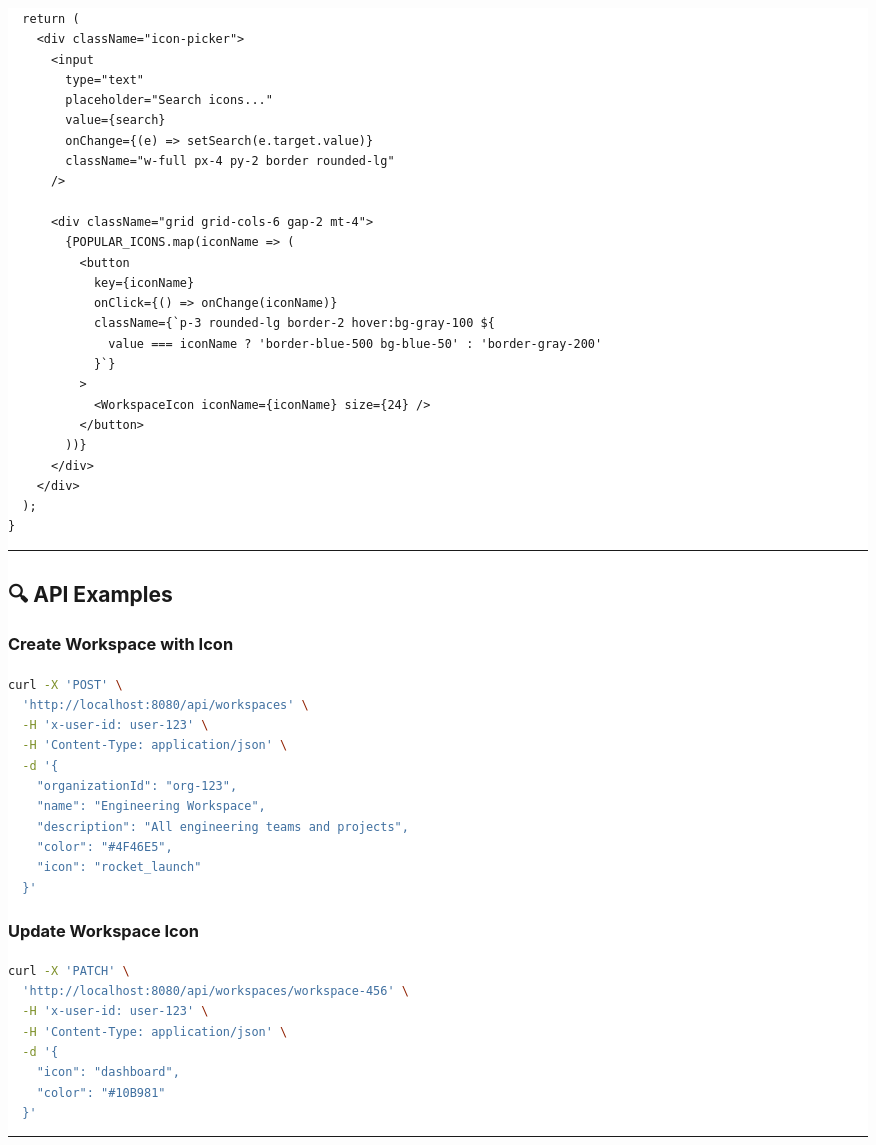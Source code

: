 ```tsx
  return (
    <div className="icon-picker">
      <input
        type="text"
        placeholder="Search icons..."
        value={search}
        onChange={(e) => setSearch(e.target.value)}
        className="w-full px-4 py-2 border rounded-lg"
      />
      
      <div className="grid grid-cols-6 gap-2 mt-4">
        {POPULAR_ICONS.map(iconName => (
          <button
            key={iconName}
            onClick={() => onChange(iconName)}
            className={`p-3 rounded-lg border-2 hover:bg-gray-100 ${
              value === iconName ? 'border-blue-500 bg-blue-50' : 'border-gray-200'
            }`}
          >
            <WorkspaceIcon iconName={iconName} size={24} />
          </button>
        ))}
      </div>
    </div>
  );
}
```

---

## 🔍 API Examples

### Create Workspace with Icon

```bash
curl -X 'POST' \
  'http://localhost:8080/api/workspaces' \
  -H 'x-user-id: user-123' \
  -H 'Content-Type: application/json' \
  -d '{
    "organizationId": "org-123",
    "name": "Engineering Workspace",
    "description": "All engineering teams and projects",
    "color": "#4F46E5",
    "icon": "rocket_launch"
  }'
```

### Update Workspace Icon

```bash
curl -X 'PATCH' \
  'http://localhost:8080/api/workspaces/workspace-456' \
  -H 'x-user-id: user-123' \
  -H 'Content-Type: application/json' \
  -d '{
    "icon": "dashboard",
    "color": "#10B981"
  }'
```

---